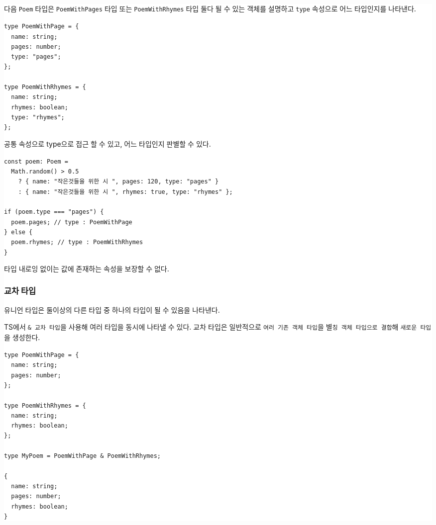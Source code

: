 다음 `Poem` 타입은 `PoemWithPages` 타입 또는 `PoemWithRhymes` 타입 둘다 될 수 있는 객체를 설명하고 `type` 속성으로 어느 타입인지를 나타낸다.

```tsx
type PoemWithPage = {
  name: string;
  pages: number;
  type: "pages";
};

type PoemWithRhymes = {
  name: string;
  rhymes: boolean;
  type: "rhymes";
};
```

공통 속성으로 type으로 접근 할 수 있고, 어느 타입인지 판별할 수 있다.

```tsx
const poem: Poem =
  Math.random() > 0.5
    ? { name: "작은것들을 위한 시 ", pages: 120, type: "pages" }
    : { name: "작은것들을 위한 시 ", rhymes: true, type: "rhymes" };

if (poem.type === "pages") {
  poem.pages; // type : PoemWithPage
} else {
  poem.rhymes; // type : PoemWithRhymes
}
```

타입 내로잉 없이는 값에 존재하는 속성을 보장할 수 없다.

### 교차 타입

유니언 타입은 둘이상의 다른 타입 중 하나의 타입이 될 수 있음을 나타낸다.

TS에서 `& 교차 타입`을 사용해 여러 타입을 동시에 나타낼 수 있다. 교차 타입은 일반적으로 `여러 기존 객체 타입`을 별`칭 객체 타입으로 결합`해 `새로운 타입`을 생성한다.

```tsx
type PoemWithPage = {
  name: string;
  pages: number;
};

type PoemWithRhymes = {
  name: string;
  rhymes: boolean;
};

type MyPoem = PoemWithPage & PoemWithRhymes;

{
  name: string;
  pages: number;
  rhymes: boolean;
}
```
